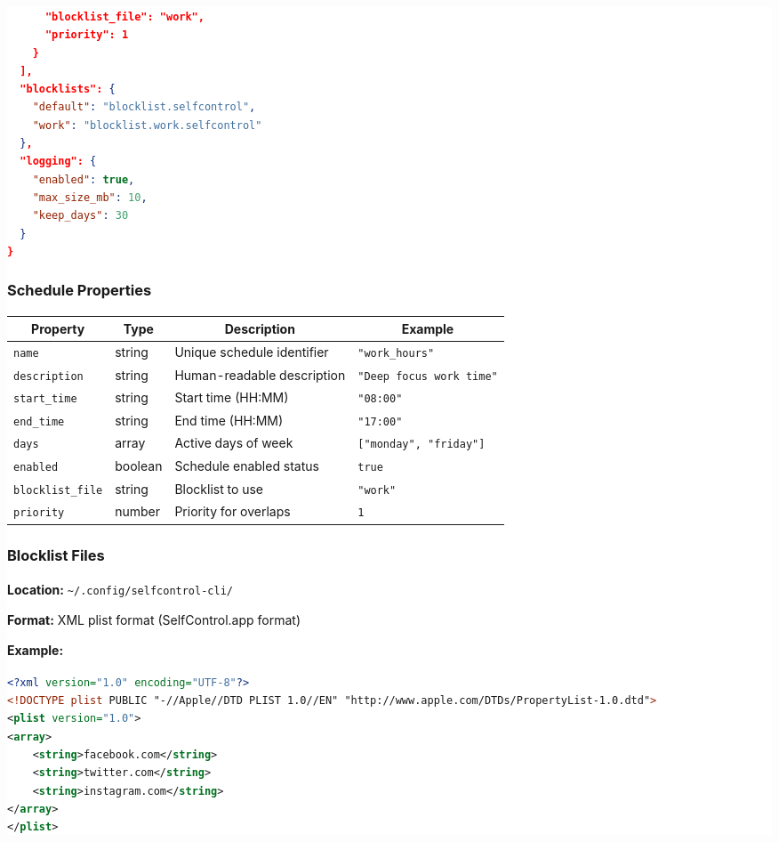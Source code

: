 ```json
      "blocklist_file": "work",
      "priority": 1
    }
  ],
  "blocklists": {
    "default": "blocklist.selfcontrol",
    "work": "blocklist.work.selfcontrol"
  },
  "logging": {
    "enabled": true,
    "max_size_mb": 10,
    "keep_days": 30
  }
}
```

### Schedule Properties

| Property         | Type    | Description                | Example                  |
| ---------------- | ------- | -------------------------- | ------------------------ |
| `name`           | string  | Unique schedule identifier | `"work_hours"`           |
| `description`    | string  | Human-readable description | `"Deep focus work time"` |
| `start_time`     | string  | Start time (HH:MM)         | `"08:00"`                |
| `end_time`       | string  | End time (HH:MM)           | `"17:00"`                |
| `days`           | array   | Active days of week        | `["monday", "friday"]`   |
| `enabled`        | boolean | Schedule enabled status    | `true`                   |
| `blocklist_file` | string  | Blocklist to use           | `"work"`                 |
| `priority`       | number  | Priority for overlaps      | `1`                      |

### Blocklist Files

**Location:** `~/.config/selfcontrol-cli/`

**Format:** XML plist format (SelfControl.app format)

**Example:**

```xml
<?xml version="1.0" encoding="UTF-8"?>
<!DOCTYPE plist PUBLIC "-//Apple//DTD PLIST 1.0//EN" "http://www.apple.com/DTDs/PropertyList-1.0.dtd">
<plist version="1.0">
<array>
    <string>facebook.com</string>
    <string>twitter.com</string>
    <string>instagram.com</string>
</array>
</plist>
```
